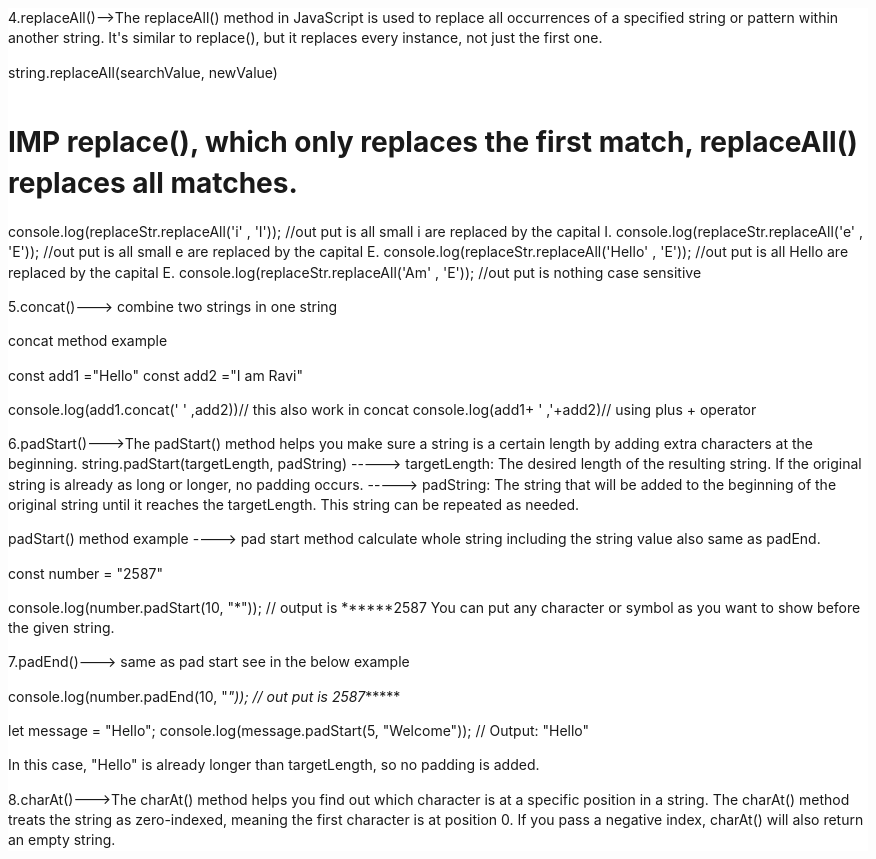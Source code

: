 4.replaceAll()-->The replaceAll() method in JavaScript is used to replace all occurrences of a specified string or pattern within another string. It's similar to replace(), but it replaces every instance, not just the first one.

string.replaceAll(searchValue, newValue)

# IMP replace(), which only replaces the first match, replaceAll() replaces all matches.

console.log(replaceStr.replaceAll('i' , 'I')); //out put is all small i are replaced by the capital I. 
console.log(replaceStr.replaceAll('e' , 'E')); //out put is all small e are replaced by the capital E. 
console.log(replaceStr.replaceAll('Hello' , 'E')); //out put is all Hello are replaced by the capital E. 
console.log(replaceStr.replaceAll('Am' , 'E')); //out put is nothing case sensitive

5.concat()---> combine two strings in one string 

concat method example 

const add1 ="Hello"
const add2 ="I am Ravi"

console.log(add1.concat(' ' ,add2))// this also work in concat 
console.log(add1+ ' ,'+add2)// using plus + operator 

6.padStart()--->The padStart() method helps you make sure a string is a certain length by adding extra characters at the beginning.
string.padStart(targetLength, padString)
-----> targetLength: The desired length of the resulting string. If the original string is already as long or longer, no padding occurs.
-----> padString: The string that will be added to the beginning of the original string until it reaches the targetLength. This string can be repeated as needed.

 padStart() method example 
----> pad start method calculate whole string including the string value also same as padEnd.

const number = "2587"

console.log(number.padStart(10, "*")); // output is ******2587 You can put any character or symbol as you want to show before the given string.



7.padEnd()---> same as pad start see in the below example 

console.log(number.padEnd(10, "*")); // out put is 2587****** 

let message = "Hello";
console.log(message.padStart(5, "Welcome"));  // Output: "Hello"

In this case, "Hello" is already longer than targetLength, so no padding is added.

8.charAt()--->The charAt() method helps you find out which character is at a specific position in a string.
The charAt() method treats the string as zero-indexed, meaning the first character is at position 0.
If you pass a negative index, charAt() will also return an empty string.
